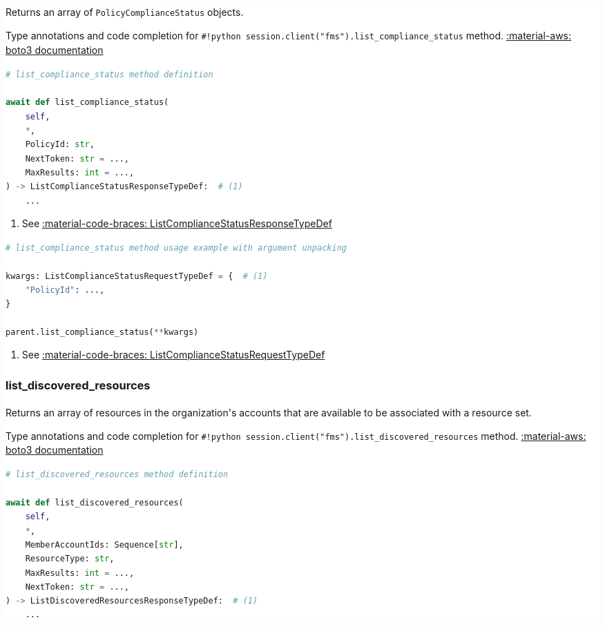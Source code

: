 Returns an array of <code>PolicyComplianceStatus</code> objects.

Type annotations and code completion for `#!python session.client("fms").list_compliance_status` method.
[:material-aws: boto3 documentation](https://boto3.amazonaws.com/v1/documentation/api/latest/reference/services/fms.html#FMS.Client)

```python
# list_compliance_status method definition

await def list_compliance_status(
    self,
    *,
    PolicyId: str,
    NextToken: str = ...,
    MaxResults: int = ...,
) -> ListComplianceStatusResponseTypeDef:  # (1)
    ...
```

1. See [:material-code-braces: ListComplianceStatusResponseTypeDef](./type_defs.md#listcompliancestatusresponsetypedef)


```python
# list_compliance_status method usage example with argument unpacking

kwargs: ListComplianceStatusRequestTypeDef = {  # (1)
    "PolicyId": ...,
}

parent.list_compliance_status(**kwargs)
```

1. See [:material-code-braces: ListComplianceStatusRequestTypeDef](./type_defs.md#listcompliancestatusrequesttypedef)

### list\_discovered\_resources

Returns an array of resources in the organization's accounts that are available
to be associated with a resource set.

Type annotations and code completion for `#!python session.client("fms").list_discovered_resources` method.
[:material-aws: boto3 documentation](https://boto3.amazonaws.com/v1/documentation/api/latest/reference/services/fms.html#FMS.Client)

```python
# list_discovered_resources method definition

await def list_discovered_resources(
    self,
    *,
    MemberAccountIds: Sequence[str],
    ResourceType: str,
    MaxResults: int = ...,
    NextToken: str = ...,
) -> ListDiscoveredResourcesResponseTypeDef:  # (1)
    ...
```
